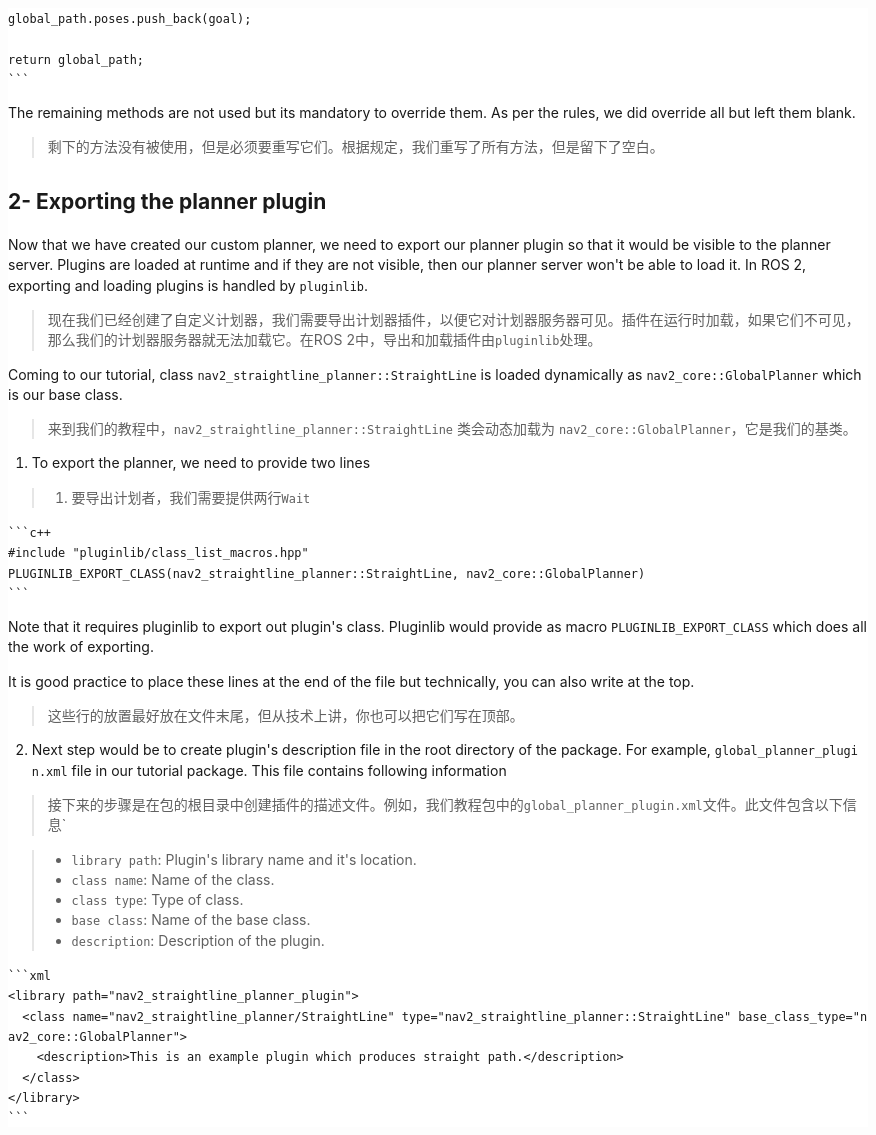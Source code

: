     global_path.poses.push_back(goal);

    return global_path;
    ```


The remaining methods are not used but its mandatory to override them. As per the rules, we did override all but left them blank.

> 剩下的方法没有被使用，但是必须要重写它们。根据规定，我们重写了所有方法，但是留下了空白。

## 2- Exporting the planner plugin


Now that we have created our custom planner, we need to export our planner plugin so that it would be visible to the planner server. Plugins are loaded at runtime and if they are not visible, then our planner server won\'t be able to load it. In ROS 2, exporting and loading plugins is handled by `pluginlib`.

> 现在我们已经创建了自定义计划器，我们需要导出计划器插件，以便它对计划器服务器可见。插件在运行时加载，如果它们不可见，那么我们的计划器服务器就无法加载它。在ROS 2中，导出和加载插件由`pluginlib`处理。


Coming to our tutorial, class `nav2_straightline_planner::StraightLine` is loaded dynamically as `nav2_core::GlobalPlanner` which is our base class.

> 来到我们的教程中，`nav2_straightline_planner::StraightLine` 类会动态加载为 `nav2_core::GlobalPlanner`，它是我们的基类。


1.  To export the planner, we need to provide two lines

> 1. 要导出计划者，我们需要提供两行`Wait`

    ```c++
    #include "pluginlib/class_list_macros.hpp"
    PLUGINLIB_EXPORT_CLASS(nav2_straightline_planner::StraightLine, nav2_core::GlobalPlanner)
    ```

Note that it requires pluginlib to export out plugin\'s class. Pluginlib would provide as macro `PLUGINLIB_EXPORT_CLASS` which does all the work of exporting.


It is good practice to place these lines at the end of the file but technically, you can also write at the top.

> 这些行的放置最好放在文件末尾，但从技术上讲，你也可以把它们写在顶部。


2.  Next step would be to create plugin\'s description file in the root directory of the package. For example, `global_planner_plugin.xml` file in our tutorial package. This file contains following information

> 接下来的步骤是在包的根目录中创建插件的描述文件。例如，我们教程包中的`global_planner_plugin.xml`文件。此文件包含以下信息`

> - `library path`: Plugin\'s library name and it\'s location.
> - `class name`: Name of the class.
> - `class type`: Type of class.
> - `base class`: Name of the base class.
> - `description`: Description of the plugin.

    ```xml
    <library path="nav2_straightline_planner_plugin">
      <class name="nav2_straightline_planner/StraightLine" type="nav2_straightline_planner::StraightLine" base_class_type="nav2_core::GlobalPlanner">
        <description>This is an example plugin which produces straight path.</description>
      </class>
    </library>
    ```
